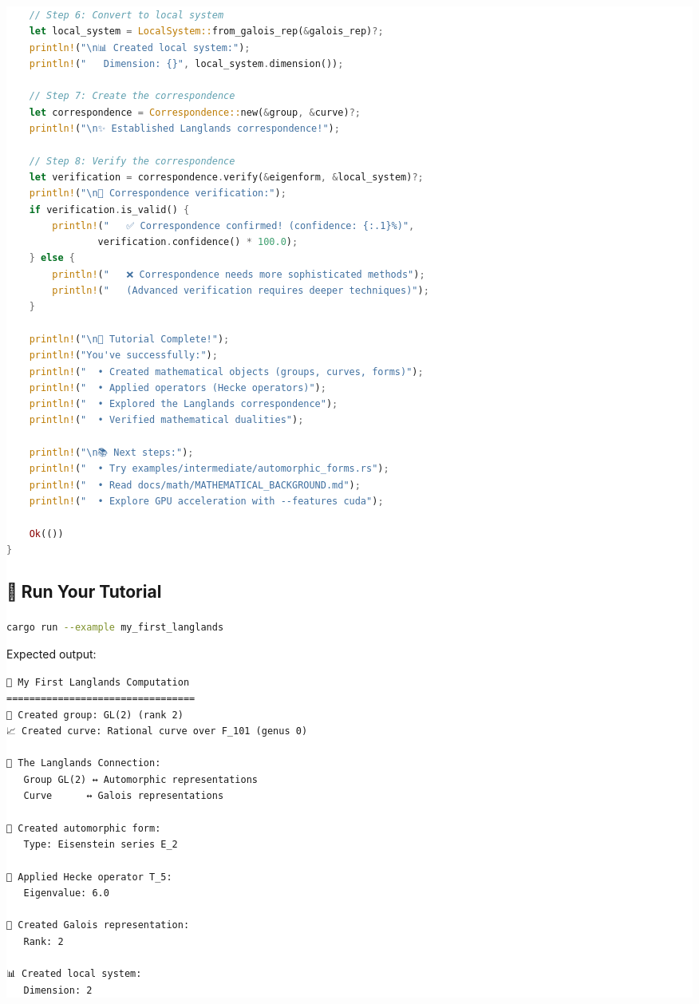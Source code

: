 ```rust
    // Step 6: Convert to local system
    let local_system = LocalSystem::from_galois_rep(&galois_rep)?;
    println!("\n📊 Created local system:");
    println!("   Dimension: {}", local_system.dimension());
    
    // Step 7: Create the correspondence
    let correspondence = Correspondence::new(&group, &curve)?;
    println!("\n✨ Established Langlands correspondence!");
    
    // Step 8: Verify the correspondence
    let verification = correspondence.verify(&eigenform, &local_system)?;
    println!("\n🎯 Correspondence verification:");
    if verification.is_valid() {
        println!("   ✅ Correspondence confirmed! (confidence: {:.1}%)", 
                verification.confidence() * 100.0);
    } else {
        println!("   ❌ Correspondence needs more sophisticated methods");
        println!("   (Advanced verification requires deeper techniques)");
    }
    
    println!("\n🎉 Tutorial Complete!");
    println!("You've successfully:");
    println!("  • Created mathematical objects (groups, curves, forms)");
    println!("  • Applied operators (Hecke operators)");
    println!("  • Explored the Langlands correspondence");
    println!("  • Verified mathematical dualities");
    
    println!("\n📚 Next steps:");
    println!("  • Try examples/intermediate/automorphic_forms.rs");
    println!("  • Read docs/math/MATHEMATICAL_BACKGROUND.md");
    println!("  • Explore GPU acceleration with --features cuda");
    
    Ok(())
}
```

## 🏃 Run Your Tutorial

```bash
cargo run --example my_first_langlands
```

Expected output:
```
🌟 My First Langlands Computation
=================================
📐 Created group: GL(2) (rank 2)
📈 Created curve: Rational curve over F_101 (genus 0)

🔗 The Langlands Connection:
   Group GL(2) ↔ Automorphic representations
   Curve      ↔ Galois representations

🎵 Created automorphic form:
   Type: Eisenstein series E_2

🔧 Applied Hecke operator T_5:
   Eigenvalue: 6.0

🔄 Created Galois representation:
   Rank: 2

📊 Created local system:
   Dimension: 2
```